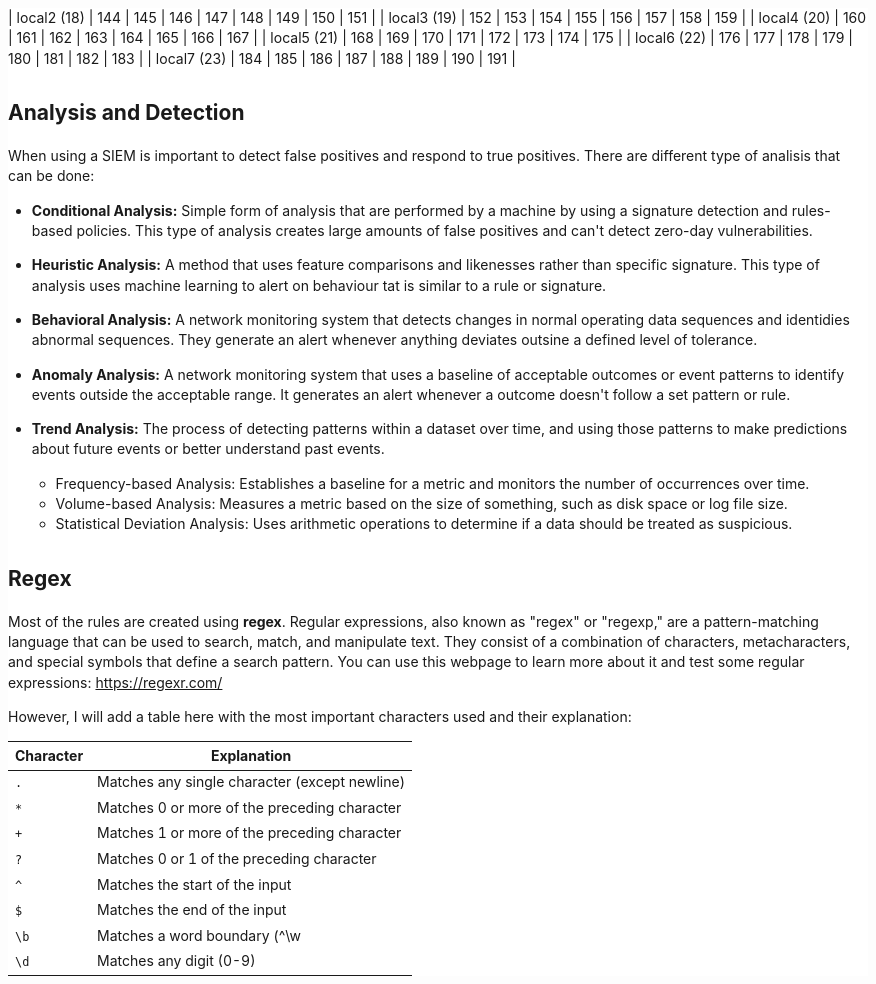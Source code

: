 | local2 (18) | 144 | 145 | 146 | 147 | 148 | 149 | 150 | 151 |
| local3 (19) | 152 | 153 | 154 | 155 | 156 | 157 | 158 | 159 |
| local4 (20) | 160 | 161 | 162 | 163 | 164 | 165 | 166 | 167 |
| local5 (21) | 168 | 169 | 170 | 171 | 172 | 173 | 174 | 175 |
| local6 (22) | 176 | 177 | 178 | 179 | 180 | 181 | 182 | 183 |
| local7 (23) | 184 | 185 | 186 | 187 | 188 | 189 | 190 | 191 |

## Analysis and Detection 

When using a SIEM is important to detect false positives and respond to true positives. There are different type of analisis that can be done: 
- **Conditional Analysis:** Simple form of analysis that are performed by a machine by using a signature detection and rules-based policies. This type of analysis creates large amounts of false positives and can't detect zero-day vulnerabilities. 

- **Heuristic Analysis:** A method that uses feature comparisons and likenesses rather than specific signature. This type of analysis uses machine learning to alert on behaviour tat is similar to a rule or signature. 

- **Behavioral Analysis:** A network monitoring system that detects changes in normal operating data sequences and identidies abnormal sequences. They generate an alert whenever anything deviates outsine a defined level of tolerance. 

- **Anomaly Analysis:** A network monitoring system that uses a baseline of acceptable outcomes or event patterns to identify events outside the acceptable range. It generates an alert whenever a outcome doesn't follow a set pattern or rule. 

- **Trend Analysis:** The process of detecting patterns within a dataset over time, and using those patterns to make predictions about future events or better understand past events. 
	- Frequency-based Analysis: Establishes a baseline for a metric and monitors the number of occurrences over time. 
	- Volume-based Analysis: Measures a metric based on the size of something, such as disk space or log file size. 
	- Statistical Deviation Analysis: Uses arithmetic operations to determine if a data should be treated as suspicious. 

## Regex

Most of the rules are created using **regex**. Regular expressions, also known as "regex" or "regexp," are a pattern-matching language that can be used to search, match, and manipulate text. They consist of a combination of characters, metacharacters, and special symbols that define a search pattern. You can use this webpage to learn more about it and test some regular expressions: https://regexr.com/

However, I will add a table here with the most important characters used and their explanation: 

| Character | Explanation |
|-----------|-------------|
| `.`       | Matches any single character (except newline) |
| `*`       | Matches 0 or more of the preceding character |
| `+`       | Matches 1 or more of the preceding character |
| `?`       | Matches 0 or 1 of the preceding character |
| `^`       | Matches the start of the input |
| `$`       | Matches the end of the input |
| `\b`      | Matches a word boundary (^\w|\w$|\W\w|\w\W) |
| `\d`      | Matches any digit (0-9) |